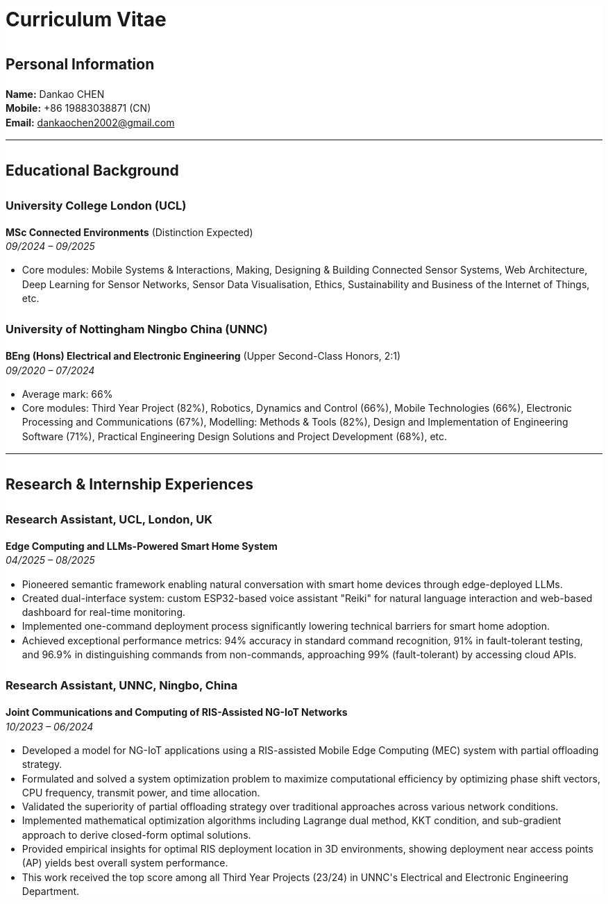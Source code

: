 # Curriculum Vitae

## Personal Information
**Name:** Dankao CHEN  
**Mobile:** +86 19883038871 (CN)  
**Email:** dankaochen2002@gmail.com

---

## Educational Background

### University College London (UCL)  
**MSc Connected Environments** (Distinction Expected)  
*09/2024 – 09/2025*
- Core modules: Mobile Systems & Interactions, Making, Designing & Building Connected Sensor Systems, Web Architecture, Deep Learning for Sensor Networks, Sensor Data Visualisation, Ethics, Sustainability and Business of the Internet of Things, etc.

### University of Nottingham Ningbo China (UNNC)  
**BEng (Hons) Electrical and Electronic Engineering** (Upper Second-Class Honors, 2:1)  
*09/2020 – 07/2024*
- Average mark: 66%
- Core modules: Third Year Project (82%), Robotics, Dynamics and Control (66%), Mobile Technologies (66%), Electronic Processing and Communications (67%), Modelling: Methods & Tools (82%), Design and Implementation of Engineering Software (71%), Practical Engineering Design Solutions and Project Development (68%), etc.

---

## Research & Internship Experiences

### Research Assistant, UCL, London, UK  
**Edge Computing and LLMs-Powered Smart Home System**  
*04/2025 – 08/2025*  
- Pioneered semantic framework enabling natural conversation with smart home devices through edge-deployed LLMs.
- Created dual-interface system: custom ESP32-based voice assistant "Reiki" for natural language interaction and web-based dashboard for real-time monitoring.
- Implemented one-command deployment process significantly lowering technical barriers for smart home adoption.
- Achieved exceptional performance metrics: 94% accuracy in standard command recognition, 91% in fault-tolerant testing, and 96.9% in distinguishing commands from non-commands, approaching 99% (fault-tolerant) by accessing cloud APIs.

### Research Assistant, UNNC, Ningbo, China  
**Joint Communications and Computing of RIS-Assisted NG-IoT Networks**  
*10/2023 – 06/2024*  
- Developed a model for NG-IoT applications using a RIS-assisted Mobile Edge Computing (MEC) system with partial offloading strategy.
- Formulated and solved a system optimization problem to maximize computational efficiency by optimizing phase shift vectors, CPU frequency, transmit power, and time allocation.
- Validated the superiority of partial offloading strategy over traditional approaches across various network conditions.
- Implemented mathematical optimization algorithms including Lagrange dual method, KKT condition, and sub-gradient approach to derive closed-form optimal solutions.
- Provided empirical insights for optimal RIS deployment location in 3D environments, showing deployment near access points (AP) yields best overall system performance.
- This work received the top score among all Third Year Projects (23/24) in UNNC's Electrical and Electronic Engineering Department.

